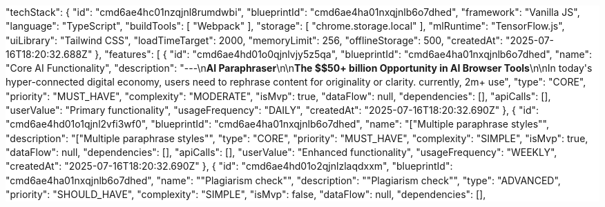   "techStack": {
    "id": "cmd6ae4hc01nzqjnl8rumdwbi",
    "blueprintId": "cmd6ae4ha01nxqjnlb6o7dhed",
    "framework": "Vanilla JS",
    "language": "TypeScript",
    "buildTools": [
      "Webpack"
    ],
    "storage": [
      "chrome.storage.local"
    ],
    "mlRuntime": "TensorFlow.js",
    "uiLibrary": "Tailwind CSS",
    "loadTimeTarget": 2000,
    "memoryLimit": 256,
    "offlineStorage": 500,
    "createdAt": "2025-07-16T18:20:32.688Z"
  },
  "features": [
    {
      "id": "cmd6ae4hd01o0qjnlvjy5z5qa",
      "blueprintId": "cmd6ae4ha01nxqjnlb6o7dhed",
      "name": "Core AI Functionality",
      "description": "---\n**AI Paraphraser**\n\n**The $$50+ billion Opportunity in AI Browser Tools**\n\nIn today's hyper-connected digital economy, users need to rephrase content for originality or clarity. currently, 2m+ use",
      "type": "CORE",
      "priority": "MUST_HAVE",
      "complexity": "MODERATE",
      "isMvp": true,
      "dataFlow": null,
      "dependencies": [],
      "apiCalls": [],
      "userValue": "Primary functionality",
      "usageFrequency": "DAILY",
      "createdAt": "2025-07-16T18:20:32.690Z"
    },
    {
      "id": "cmd6ae4hd01o1qjnl2vfi3wf0",
      "blueprintId": "cmd6ae4ha01nxqjnlb6o7dhed",
      "name": "[\"Multiple paraphrase styles\"",
      "description": "[\"Multiple paraphrase styles\"",
      "type": "CORE",
      "priority": "MUST_HAVE",
      "complexity": "SIMPLE",
      "isMvp": true,
      "dataFlow": null,
      "dependencies": [],
      "apiCalls": [],
      "userValue": "Enhanced functionality",
      "usageFrequency": "WEEKLY",
      "createdAt": "2025-07-16T18:20:32.690Z"
    },
    {
      "id": "cmd6ae4hd01o2qjnlzlaqdxxm",
      "blueprintId": "cmd6ae4ha01nxqjnlb6o7dhed",
      "name": "\"Plagiarism check\"",
      "description": "\"Plagiarism check\"",
      "type": "ADVANCED",
      "priority": "SHOULD_HAVE",
      "complexity": "SIMPLE",
      "isMvp": false,
      "dataFlow": null,
      "dependencies": [],